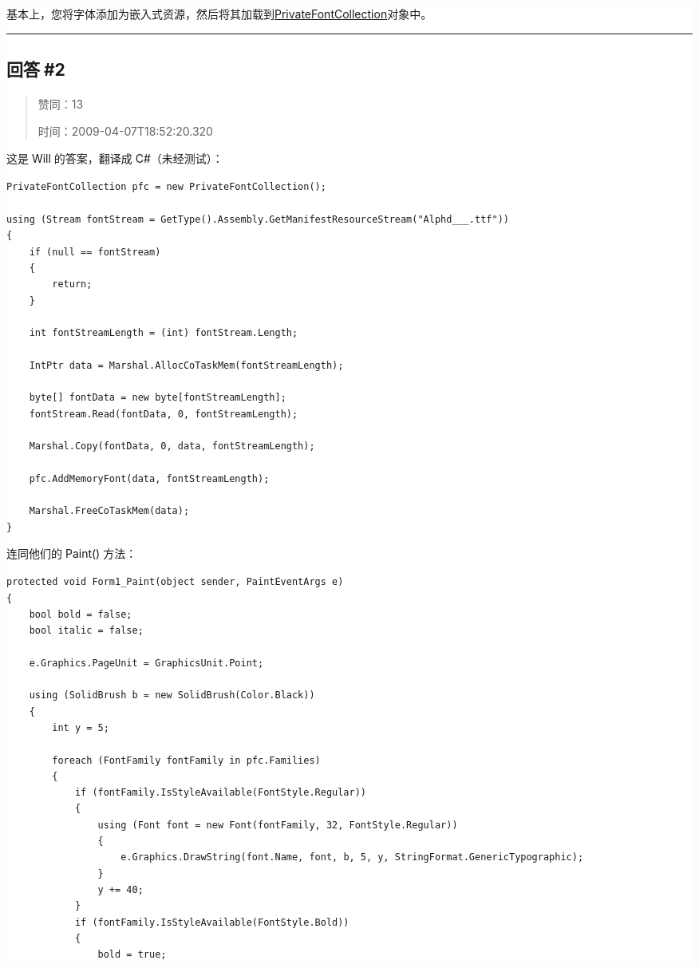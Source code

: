 基本上，您将字体添加为嵌入式资源，然后将其加载到[PrivateFontCollection](http://msdn.microsoft.com/en-us/library/system.drawing.text.privatefontcollection.aspx)对象中。

* * *

## 回答 #2

> 赞同：13
> 
> 时间：2009-04-07T18:52:20.320

这是 Will 的答案，翻译成 C#（未经测试）：

```
PrivateFontCollection pfc = new PrivateFontCollection();

using (Stream fontStream = GetType().Assembly.GetManifestResourceStream("Alphd___.ttf"))
{
    if (null == fontStream)
    {
        return;
    }

    int fontStreamLength = (int) fontStream.Length;

    IntPtr data = Marshal.AllocCoTaskMem(fontStreamLength);

    byte[] fontData = new byte[fontStreamLength];
    fontStream.Read(fontData, 0, fontStreamLength);

    Marshal.Copy(fontData, 0, data, fontStreamLength);

    pfc.AddMemoryFont(data, fontStreamLength);

    Marshal.FreeCoTaskMem(data);
} 
```

连同他们的 Paint() 方法：

```
protected void Form1_Paint(object sender, PaintEventArgs e)
{
    bool bold = false;
    bool italic = false;

    e.Graphics.PageUnit = GraphicsUnit.Point;

    using (SolidBrush b = new SolidBrush(Color.Black))
    {
        int y = 5;

        foreach (FontFamily fontFamily in pfc.Families)
        {
            if (fontFamily.IsStyleAvailable(FontStyle.Regular))
            {
                using (Font font = new Font(fontFamily, 32, FontStyle.Regular))
                {
                    e.Graphics.DrawString(font.Name, font, b, 5, y, StringFormat.GenericTypographic);
                }
                y += 40;
            }
            if (fontFamily.IsStyleAvailable(FontStyle.Bold))
            {
                bold = true;
```